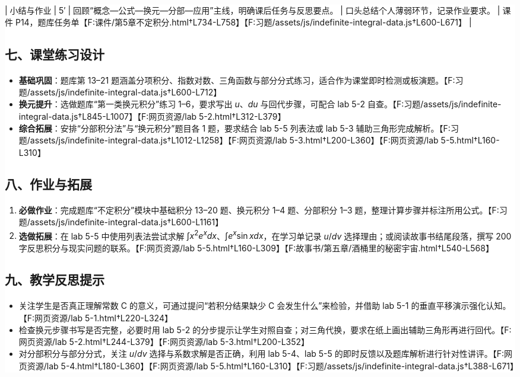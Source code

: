 | 小结与作业 | 5′ | 回顾“概念—公式—换元—分部—应用”主线，明确课后任务与反思要点。 | 口头总结个人薄弱环节，记录作业要求。 | 课件 P14，题库任务单【F:课件/第5章不定积分.html†L734-L758】【F:习题/assets/js/indefinite-integral-data.js†L600-L671】 |

## 七、课堂练习设计
- **基础巩固**：题库第 13–21 题涵盖分项积分、指数对数、三角函数与部分分式练习，适合作为课堂即时检测或板演题。【F:习题/assets/js/indefinite-integral-data.js†L600-L712】
- **换元提升**：选做题库“第一类换元积分”练习 1–6，要求写出 $u$、$du$ 与回代步骤，可配合 lab 5-2 自查。【F:习题/assets/js/indefinite-integral-data.js†L845-L1007】【F:网页资源/lab 5-2.html†L312-L379】
- **综合拓展**：安排“分部积分法”与“换元积分”题目各 1 题，要求结合 lab 5-5 列表法或 lab 5-3 辅助三角形完成解析。【F:习题/assets/js/indefinite-integral-data.js†L1012-L1258】【F:网页资源/lab 5-3.html†L200-L360】【F:网页资源/lab 5-5.html†L160-L310】

## 八、作业与拓展
1. **必做作业**：完成题库“不定积分”模块中基础积分 13–20 题、换元积分 1–4 题、分部积分 1–3 题，整理计算步骤并标注所用公式。【F:习题/assets/js/indefinite-integral-data.js†L600-L1161】
2. **选做拓展**：在 lab 5-5 中使用列表法尝试求解 $\int x^2 e^x dx$、$\int e^x \sin x dx$，在学习单记录 $u/dv$ 选择理由；或阅读故事书结尾段落，撰写 200 字反思积分与现实问题的联系。【F:网页资源/lab 5-5.html†L160-L309】【F:故事书/第五章/酒桶里的秘密宇宙.html†L540-L568】

## 九、教学反思提示
- 关注学生是否真正理解常数 C 的意义，可通过提问“若积分结果缺少 C 会发生什么”来检验，并借助 lab 5-1 的垂直平移演示强化认知。【F:网页资源/lab 5-1.html†L220-L324】
- 检查换元步骤书写是否完整，必要时用 lab 5-2 的分步提示让学生对照自查；对三角代换，要求在纸上画出辅助三角形再进行回代。【F:网页资源/lab 5-2.html†L244-L379】【F:网页资源/lab 5-3.html†L200-L352】
- 对分部积分与部分分式，关注 $u/dv$ 选择与系数求解是否正确，利用 lab 5-4、lab 5-5 的即时反馈以及题库解析进行针对性讲评。【F:网页资源/lab 5-4.html†L180-L360】【F:网页资源/lab 5-5.html†L160-L310】【F:习题/assets/js/indefinite-integral-data.js†L388-L671】
